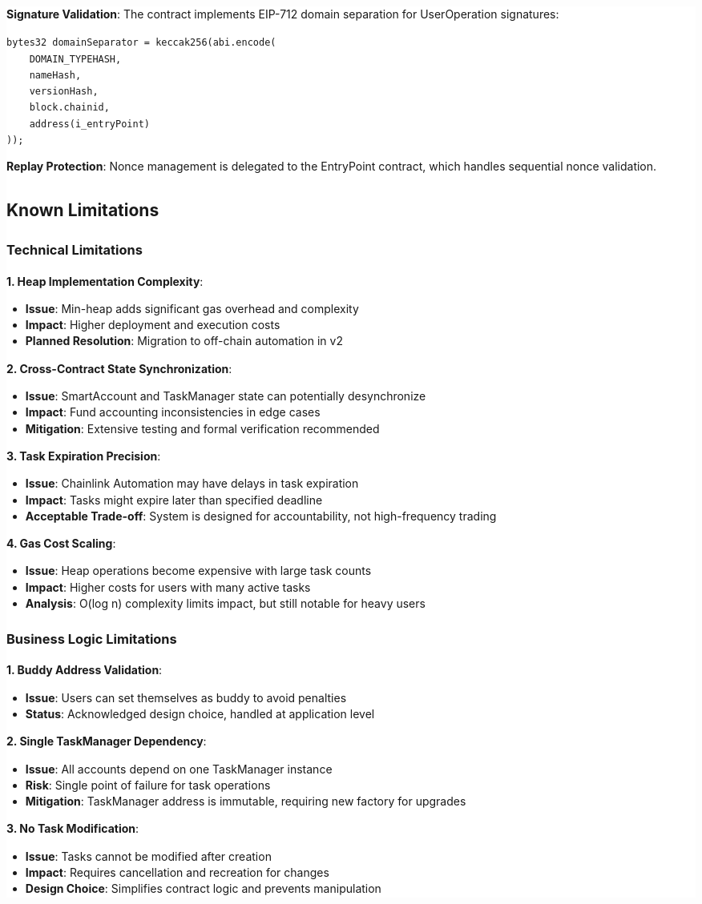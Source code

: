 **Signature Validation**:
The contract implements EIP-712 domain separation for UserOperation signatures:

```solidity
bytes32 domainSeparator = keccak256(abi.encode(
    DOMAIN_TYPEHASH, 
    nameHash, 
    versionHash, 
    block.chainid, 
    address(i_entryPoint)
));
```

**Replay Protection**:
Nonce management is delegated to the EntryPoint contract, which handles sequential nonce validation.

## Known Limitations

### Technical Limitations

**1. Heap Implementation Complexity**:
- **Issue**: Min-heap adds significant gas overhead and complexity
- **Impact**: Higher deployment and execution costs
- **Planned Resolution**: Migration to off-chain automation in v2

**2. Cross-Contract State Synchronization**:
- **Issue**: SmartAccount and TaskManager state can potentially desynchronize
- **Impact**: Fund accounting inconsistencies in edge cases
- **Mitigation**: Extensive testing and formal verification recommended

**3. Task Expiration Precision**:
- **Issue**: Chainlink Automation may have delays in task expiration
- **Impact**: Tasks might expire later than specified deadline
- **Acceptable Trade-off**: System is designed for accountability, not high-frequency trading

**4. Gas Cost Scaling**:
- **Issue**: Heap operations become expensive with large task counts
- **Impact**: Higher costs for users with many active tasks
- **Analysis**: O(log n) complexity limits impact, but still notable for heavy users

### Business Logic Limitations

**1. Buddy Address Validation**:
- **Issue**: Users can set themselves as buddy to avoid penalties
- **Status**: Acknowledged design choice, handled at application level

**2. Single TaskManager Dependency**:
- **Issue**: All accounts depend on one TaskManager instance
- **Risk**: Single point of failure for task operations
- **Mitigation**: TaskManager address is immutable, requiring new factory for upgrades

**3. No Task Modification**:
- **Issue**: Tasks cannot be modified after creation
- **Impact**: Requires cancellation and recreation for changes
- **Design Choice**: Simplifies contract logic and prevents manipulation
